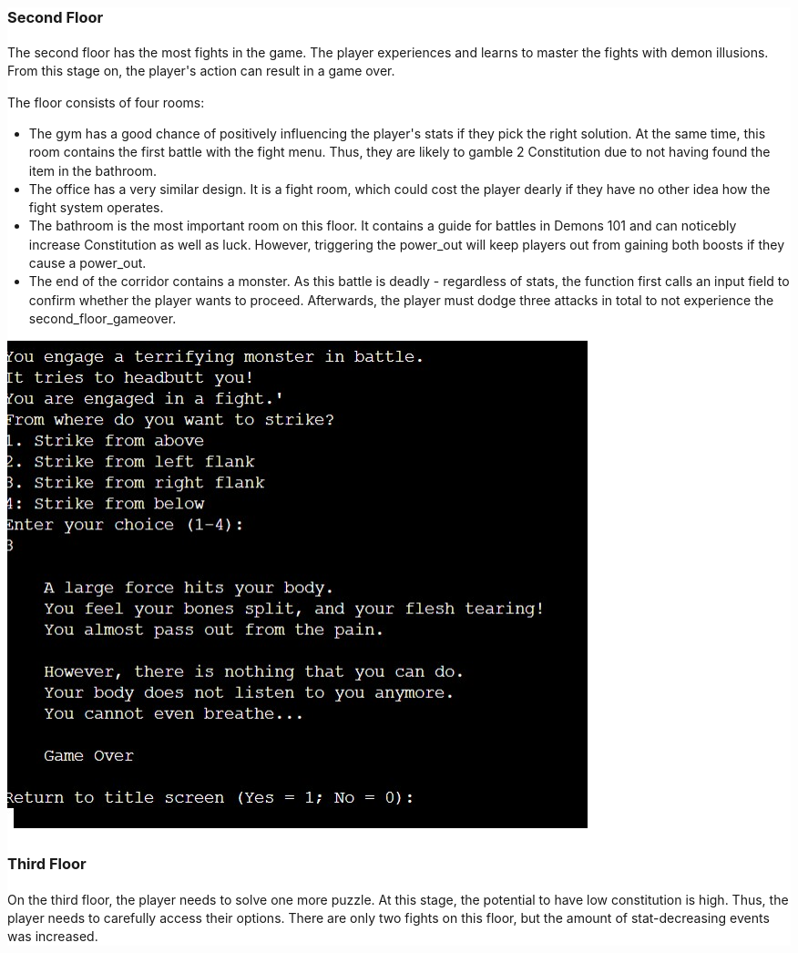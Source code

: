 ### Second Floor

The second floor has the most fights in the game. 
The player experiences and learns to master the fights with demon illusions.
From this stage on, the player's action can result in a game over.

The floor consists of four rooms:

- The gym has a good chance of positively influencing the player's stats if they pick the right solution. At the same time, this room contains the first battle with the fight menu. Thus, they are likely to gamble 2 Constitution due to not having found the item in the bathroom.
- The office has a very similar design. It is a fight room, which could cost the player dearly if they have no other idea how the fight system operates.
- The bathroom is the most important room on this floor. It contains a guide for battles in Demons 101 and can noticebly increase Constitution as well as luck. However, triggering the power_out will keep players out from gaining both boosts if they cause a power_out.
- The end of the corridor contains a monster. As this battle is deadly - regardless of stats, the function first calls an input field to confirm whether the player wants to proceed. Afterwards, the player must dodge three attacks in total to not experience the second_floor_gameover.

![Second Floor Game Over](docs/screenshots/second_boss_game_over.jpg)

### Third Floor

On the third floor, the player needs to solve one more puzzle.
At this stage, the potential to have low constitution is high. Thus, the player needs to carefully access their options.
There are only two fights on this floor, but the amount of stat-decreasing events was increased.
